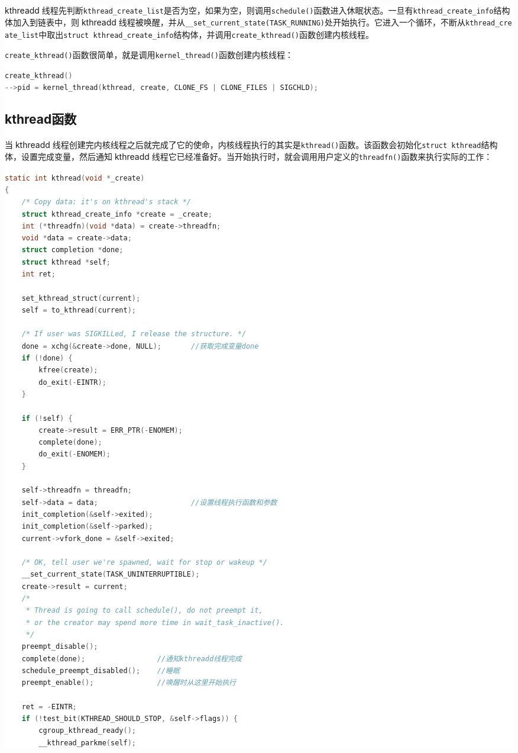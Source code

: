 kthreadd 线程先判断`kthread_create_list`是否为空，如果为空，则调用`schedule()`函数进入休眠状态。一旦有`kthread_create_info`结构体加入到链表中，则 kthreadd 线程被唤醒，并从`__set_current_state(TASK_RUNNING)`处开始执行。它进入一个循环，不断从`kthread_create_list`中取出`struct kthread_create_info`结构体，并调用`create_kthread()`函数创建内核线程。

`create_kthread()`函数很简单，就是调用`kernel_thread()`函数创建内核线程：

```C
create_kthread()
-->pid = kernel_thread(kthread, create, CLONE_FS | CLONE_FILES | SIGCHLD);
```

## kthread函数

当 kthreadd 线程创建完内核线程之后就完成了它的使命，内核线程执行的其实是`kthread()`函数。该函数会初始化`struct kthread`结构体，设置完成变量，然后通知 kthreadd 线程它已经准备好。当开始执行时，就会调用用户定义的`threadfn()`函数来执行实际的工作：

```C
static int kthread(void *_create)
{
	/* Copy data: it's on kthread's stack */
	struct kthread_create_info *create = _create;
	int (*threadfn)(void *data) = create->threadfn;
	void *data = create->data;
	struct completion *done;
	struct kthread *self;
	int ret;

	set_kthread_struct(current);
	self = to_kthread(current);

	/* If user was SIGKILLed, I release the structure. */
	done = xchg(&create->done, NULL);		//获取完成变量done
	if (!done) {
		kfree(create);
		do_exit(-EINTR);
	}

	if (!self) {
		create->result = ERR_PTR(-ENOMEM);
		complete(done);
		do_exit(-ENOMEM);
	}

	self->threadfn = threadfn;
	self->data = data;						//设置线程执行函数和参数
	init_completion(&self->exited);
	init_completion(&self->parked);
	current->vfork_done = &self->exited;

	/* OK, tell user we're spawned, wait for stop or wakeup */
	__set_current_state(TASK_UNINTERRUPTIBLE);
	create->result = current;
	/*
	 * Thread is going to call schedule(), do not preempt it,
	 * or the creator may spend more time in wait_task_inactive().
	 */
	preempt_disable();
	complete(done);					//通知kthreadd线程完成
	schedule_preempt_disabled();	//睡眠
	preempt_enable();				//唤醒时从这里开始执行

	ret = -EINTR;
	if (!test_bit(KTHREAD_SHOULD_STOP, &self->flags)) {
		cgroup_kthread_ready();
		__kthread_parkme(self);
```